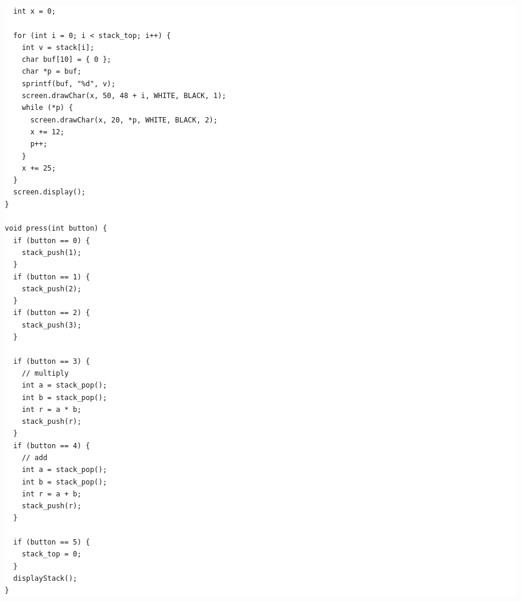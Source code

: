 ```
  int x = 0;

  for (int i = 0; i < stack_top; i++) {
    int v = stack[i];
    char buf[10] = { 0 };
    char *p = buf;
    sprintf(buf, "%d", v);
    screen.drawChar(x, 50, 48 + i, WHITE, BLACK, 1);
    while (*p) {
      screen.drawChar(x, 20, *p, WHITE, BLACK, 2);
      x += 12;
      p++;
    }
    x += 25;
  }
  screen.display();
}

void press(int button) {
  if (button == 0) {
    stack_push(1);
  }
  if (button == 1) {
    stack_push(2);
  }
  if (button == 2) {
    stack_push(3);
  }

  if (button == 3) {
    // multiply
    int a = stack_pop();
    int b = stack_pop();
    int r = a * b;
    stack_push(r);
  }
  if (button == 4) {
    // add
    int a = stack_pop();
    int b = stack_pop();
    int r = a + b;
    stack_push(r);
  }

  if (button == 5) {
    stack_top = 0;
  }
  displayStack();
}
```

